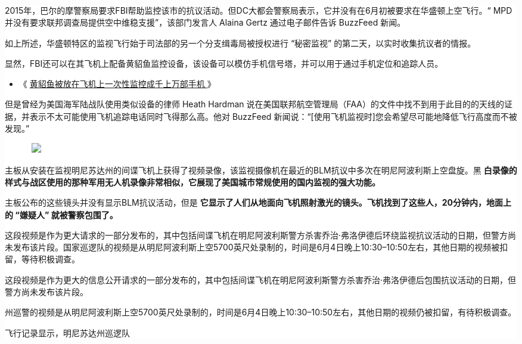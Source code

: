    2015年，巴尔的摩警察局要求FBI帮助监控该市的抗议活动。但DC大都会警察局表示，它并没有在6月初被要求在华盛顿上空飞行。“ MPD 并没有要求联邦调查局提供空中维稳支援”，该部门发言人 Alaina Gertz 通过电子邮件告诉 BuzzFeed 新闻。
  </p>
  <p class="graf graf--p">
   如上所述，华盛顿特区的监视飞行始于司法部的另一个分支缉毒局被授权进行 “秘密监视” 的第二天，以实时收集抗议者的情报。
  </p>
  <p class="graf graf--p">
   显然，FBI还可以在其飞机上配备黄貂鱼监控设备，该设备可以模仿手机信号塔，并可以用于通过手机定位和追踪人员。
  </p>
  <ul class="postList">
   <li class="graf graf--li">
    《
    <a class="markup--anchor markup--li-anchor" data-href="https://www.iyouport.org/%e9%bb%84%e8%b2%82%e9%b1%bc%e8%a2%ab%e6%94%be%e5%9c%a8%e9%a3%9e%e6%9c%ba%e4%b8%8a%e4%b8%80%e6%ac%a1%e6%80%a7%e7%9b%91%e6%8e%a7%e6%88%90%e5%8d%83%e4%b8%8a%e4%b8%87%e9%83%a8%e6%89%8b%e6%9c%ba/" href="https://www.iyouport.org/%e9%bb%84%e8%b2%82%e9%b1%bc%e8%a2%ab%e6%94%be%e5%9c%a8%e9%a3%9e%e6%9c%ba%e4%b8%8a%e4%b8%80%e6%ac%a1%e6%80%a7%e7%9b%91%e6%8e%a7%e6%88%90%e5%8d%83%e4%b8%8a%e4%b8%87%e9%83%a8%e6%89%8b%e6%9c%ba/" rel="noopener noreferrer" target="_blank">
     黄貂鱼被放在飞机上一次性监控成千上万部手机
    </a>
    》
   </li>
  </ul>
  <p class="graf graf--p">
   但是曾经为美国海军陆战队使用类似设备的律师 Heath Hardman 说在美国联邦航空管理局（FAA）的文件中找不到用于此目的的天线的证据，并表示不太可能使用飞机追踪电话同时飞得那么高。他对 BuzzFeed 新闻说：“[使用飞机监视时]您会希望尽可能地降低飞行高度而不被发现。”
  </p>
  <figure class="graf graf--figure">
   <img class="graf-image aligncenter jetpack-lazy-image" data-height="1012" data-image-id="1*W3o1Ko0av-rvrkGuKt9Hmw.png" data-lazy-src="https://i1.wp.com/cdn-images-1.medium.com/max/1067/1*W3o1Ko0av-rvrkGuKt9Hmw.png?w=1100&amp;is-pending-load=1#038;ssl=1" data-recalc-dims="1" data-width="1800" src="https://i1.wp.com/cdn-images-1.medium.com/max/1067/1*W3o1Ko0av-rvrkGuKt9Hmw.png?w=1100&amp;ssl=1" srcset="data:image/gif;base64,R0lGODlhAQABAIAAAAAAAP///yH5BAEAAAAALAAAAAABAAEAAAIBRAA7"/>
   <noscript>
    <img class="graf-image aligncenter" data-height="1012" data-image-id="1*W3o1Ko0av-rvrkGuKt9Hmw.png" data-recalc-dims="1" data-width="1800" src="https://i1.wp.com/cdn-images-1.medium.com/max/1067/1*W3o1Ko0av-rvrkGuKt9Hmw.png?w=1100&amp;ssl=1"/>
   </noscript>
  </figure>
  <p class="graf graf--p">
   主板从安装在监视明尼苏达州的间谍飞机上获得了视频录像，该监视摄像机在最近的BLM抗议中多次在明尼阿波利斯上空盘旋。黑
   <strong class="markup--strong markup--p-strong">
    白录像的样式与战区使用的那种军用无人机录像非常相似，它展现了美国城市常规使用的国内监视的强大功能。
   </strong>
  </p>
  <p class="graf graf--p">
   主板公布的这些镜头并没有显示BLM抗议活动，但是
   <strong class="markup--strong markup--p-strong">
    它显示了人们从地面向飞机照射激光的镜头。飞机找到了这些人，20分钟内，地面上的 “嫌疑人” 就被警察包围了。
   </strong>
  </p>
  <p class="graf graf--p">
   这段视频是作为更大请求的一部分发布的，其中包括间谍飞机在明尼阿波利斯警方杀害乔治·弗洛伊德后环绕监视抗议活动的日期，但警方尚未发布该片段。国家巡逻队的视频是从明尼阿波利斯上空5700英尺处录制的，时间是6月4日晚上10:30–10:50左右，其他日期的视频被扣留，等待积极调查。
  </p>
  <p class="graf graf--p">
   这段视频是作为更大的信息公开请求的一部分发布的，其中包括间谍飞机在明尼阿波利斯警方杀害乔治·弗洛伊德后包围抗议活动的日期，但警方尚未发布该片段。
  </p>
  <p class="graf graf--p">
   州巡警的视频是从明尼阿波利斯上空5700英尺处录制的，时间是6月4日晚上10:30–10:50左右，其他日期的视频仍被扣留，有待积极调查。
  </p>
  <p class="graf graf--p">
   <iframe allowfullscreen="allowfullscreen" height="449" src="//www.youtube.com/embed/U7MJlAjuk1U" width="800">
   </iframe>
  </p>
  <p class="graf graf--p">
   飞行记录显示，明尼苏达州巡逻队